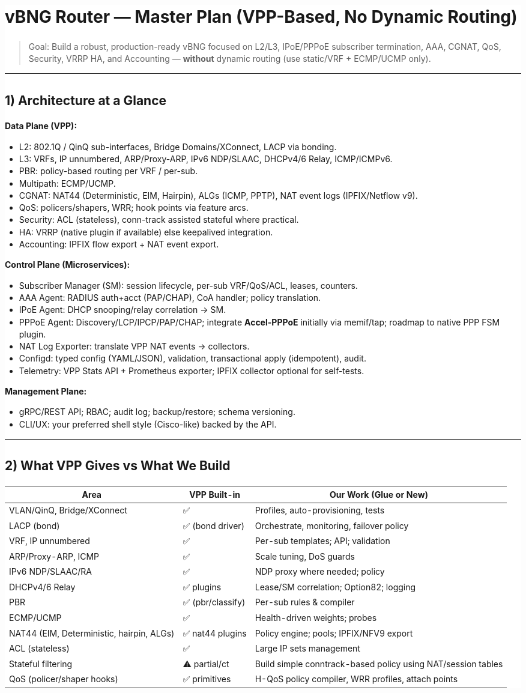 # vBNG Router — Master Plan (VPP-Based, No Dynamic Routing)

> Goal: Build a robust, production-ready vBNG focused on L2/L3, IPoE/PPPoE subscriber termination, AAA, CGNAT, QoS, Security, VRRP HA, and Accounting — **without** dynamic routing (use static/VRF + ECMP/UCMP only).

---

## 1) Architecture at a Glance

**Data Plane (VPP):**

* L2: 802.1Q / QinQ sub-interfaces, Bridge Domains/XConnect, LACP via bonding.
* L3: VRFs, IP unnumbered, ARP/Proxy-ARP, IPv6 NDP/SLAAC, DHCPv4/6 Relay, ICMP/ICMPv6.
* PBR: policy-based routing per VRF / per-sub.
* Multipath: ECMP/UCMP.
* CGNAT: NAT44 (Deterministic, EIM, Hairpin), ALGs (ICMP, PPTP), NAT event logs (IPFIX/Netflow v9).
* QoS: policers/shapers, WRR; hook points via feature arcs.
* Security: ACL (stateless), conn-track assisted stateful where practical.
* HA: VRRP (native plugin if available) else keepalived integration.
* Accounting: IPFIX flow export + NAT event export.

**Control Plane (Microservices):**

* Subscriber Manager (SM): session lifecycle, per-sub VRF/QoS/ACL, leases, counters.
* AAA Agent: RADIUS auth+acct (PAP/CHAP), CoA handler; policy translation.
* IPoE Agent: DHCP snooping/relay correlation → SM.
* PPPoE Agent: Discovery/LCP/IPCP/PAP/CHAP; integrate **Accel-PPPoE** initially via memif/tap; roadmap to native PPP FSM plugin.
* NAT Log Exporter: translate VPP NAT events → collectors.
* Configd: typed config (YAML/JSON), validation, transactional apply (idempotent), audit.
* Telemetry: VPP Stats API + Prometheus exporter; IPFIX collector optional for self-tests.

**Management Plane:**

* gRPC/REST API; RBAC; audit log; backup/restore; schema versioning.
* CLI/UX: your preferred shell style (Cisco-like) backed by the API.

---

## 2) What VPP Gives vs What We Build

| Area                                      | VPP Built-in     | Our Work (Glue or New)                                       |
| ----------------------------------------- | ---------------- | ------------------------------------------------------------ |
| VLAN/QinQ, Bridge/XConnect                | ✅                | Profiles, auto-provisioning, tests                           |
| LACP (bond)                               | ✅ (bond driver)  | Orchestrate, monitoring, failover policy                     |
| VRF, IP unnumbered                        | ✅                | Per-sub templates; API; validation                           |
| ARP/Proxy-ARP, ICMP                       | ✅                | Scale tuning, DoS guards                                     |
| IPv6 NDP/SLAAC/RA                         | ✅                | NDP proxy where needed; policy                               |
| DHCPv4/6 Relay                            | ✅ plugins        | Lease/SM correlation; Option82; logging                      |
| PBR                                       | ✅ (pbr/classify) | Per-sub rules & compiler                                     |
| ECMP/UCMP                                 | ✅                | Health-driven weights; probes                                |
| NAT44 (EIM, Deterministic, hairpin, ALGs) | ✅ nat44 plugins  | Policy engine; pools; IPFIX/NFV9 export                      |
| ACL (stateless)                           | ✅                | Large IP sets management                                     |
| Stateful filtering                        | ⚠️ partial/ct    | Build simple conntrack-based policy using NAT/session tables |
| QoS (policer/shaper hooks)                | ✅ primitives     | H-QoS policy compiler, WRR profiles, attach points           |